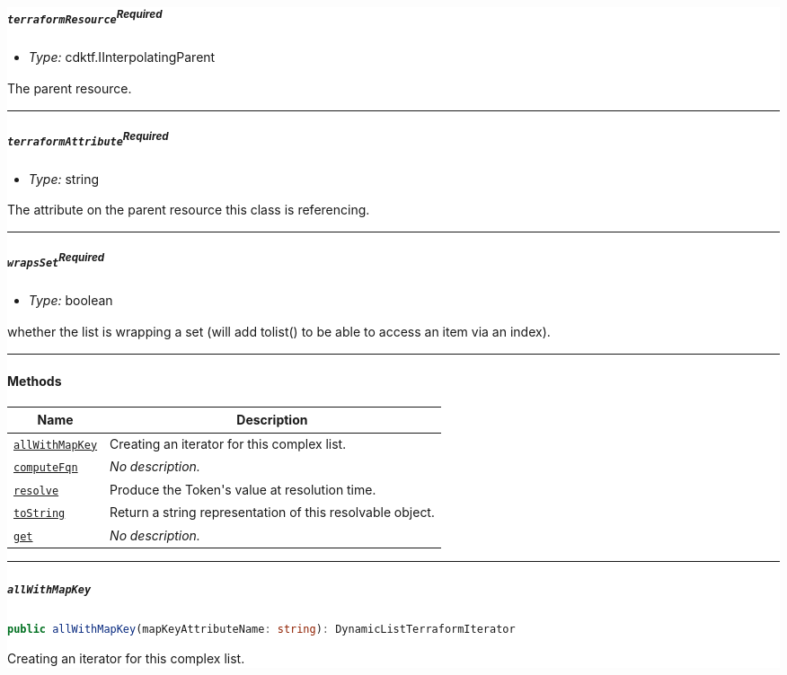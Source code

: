 
##### `terraformResource`<sup>Required</sup> <a name="terraformResource" id="@cdktf/provider-ionoscloud.nfsShare.NfsShareClientGroupsList.Initializer.parameter.terraformResource"></a>

- *Type:* cdktf.IInterpolatingParent

The parent resource.

---

##### `terraformAttribute`<sup>Required</sup> <a name="terraformAttribute" id="@cdktf/provider-ionoscloud.nfsShare.NfsShareClientGroupsList.Initializer.parameter.terraformAttribute"></a>

- *Type:* string

The attribute on the parent resource this class is referencing.

---

##### `wrapsSet`<sup>Required</sup> <a name="wrapsSet" id="@cdktf/provider-ionoscloud.nfsShare.NfsShareClientGroupsList.Initializer.parameter.wrapsSet"></a>

- *Type:* boolean

whether the list is wrapping a set (will add tolist() to be able to access an item via an index).

---

#### Methods <a name="Methods" id="Methods"></a>

| **Name** | **Description** |
| --- | --- |
| <code><a href="#@cdktf/provider-ionoscloud.nfsShare.NfsShareClientGroupsList.allWithMapKey">allWithMapKey</a></code> | Creating an iterator for this complex list. |
| <code><a href="#@cdktf/provider-ionoscloud.nfsShare.NfsShareClientGroupsList.computeFqn">computeFqn</a></code> | *No description.* |
| <code><a href="#@cdktf/provider-ionoscloud.nfsShare.NfsShareClientGroupsList.resolve">resolve</a></code> | Produce the Token's value at resolution time. |
| <code><a href="#@cdktf/provider-ionoscloud.nfsShare.NfsShareClientGroupsList.toString">toString</a></code> | Return a string representation of this resolvable object. |
| <code><a href="#@cdktf/provider-ionoscloud.nfsShare.NfsShareClientGroupsList.get">get</a></code> | *No description.* |

---

##### `allWithMapKey` <a name="allWithMapKey" id="@cdktf/provider-ionoscloud.nfsShare.NfsShareClientGroupsList.allWithMapKey"></a>

```typescript
public allWithMapKey(mapKeyAttributeName: string): DynamicListTerraformIterator
```

Creating an iterator for this complex list.
